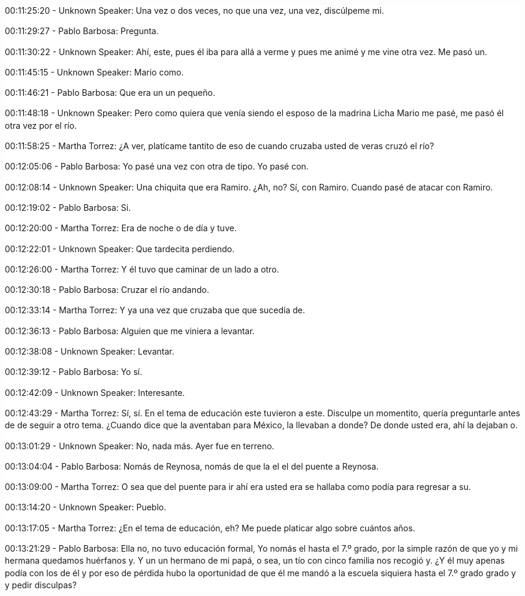 00:11:25:20 - Unknown Speaker: Una vez o dos veces, no que una vez, una vez, discúlpeme mi.

00:11:29:27 - Pablo Barbosa: Pregunta.

00:11:30:22 - Unknown Speaker: Ahí, este, pues él iba para allá a verme y pues me animé y me vine otra vez. Me pasó un.

00:11:45:15 - Unknown Speaker: Mario como.

00:11:46:21 - Pablo Barbosa: Que era un un pequeño.

00:11:48:18 - Unknown Speaker: Pero como quiera que venía siendo el esposo de la madrina Licha Mario me pasé, me pasó él otra vez por el río.

00:11:58:25 - Martha Torrez: ¿A ver, platícame tantito de eso de cuando cruzaba usted de veras cruzó el río?

00:12:05:06 - Pablo Barbosa: Yo pasé una vez con otra de tipo. Yo pasé con.

00:12:08:14 - Unknown Speaker: Una chiquita que era Ramiro. ¿Ah, no? Sí, con Ramiro. Cuando pasé de atacar con Ramiro.

00:12:19:02 - Pablo Barbosa: Si.

00:12:20:00 - Martha Torrez: Era de noche o de día y tuve.

00:12:22:01 - Unknown Speaker: Que tardecita perdiendo.

00:12:26:00 - Martha Torrez: Y él tuvo que caminar de un lado a otro.

00:12:30:18 - Pablo Barbosa: Cruzar el río andando.

00:12:33:14 - Martha Torrez: Y ya una vez que cruzaba que que sucedía de.

00:12:36:13 - Pablo Barbosa: Alguien que me viniera a levantar.

00:12:38:08 - Unknown Speaker: Levantar.

00:12:39:12 - Pablo Barbosa: Yo sí.

00:12:42:09 - Unknown Speaker: Interesante.

00:12:43:29 - Martha Torrez: Sí, sí. En el tema de educación este tuvieron a este. Disculpe un momentito, quería preguntarle antes de de seguir a otro tema. ¿Cuando dice que la aventaban para México, la llevaban a donde? De donde usted era, ahí la dejaban o.

00:13:01:29 - Unknown Speaker: No, nada más. Ayer fue en terreno.

00:13:04:04 - Pablo Barbosa: Nomás de Reynosa, nomás de que la el el del puente a Reynosa.

00:13:09:00 - Martha Torrez: O sea que del puente para ir ahí era usted era se hallaba como podía para regresar a su.

00:13:14:20 - Unknown Speaker: Pueblo.

00:13:17:05 - Martha Torrez: ¿En el tema de educación, eh? Me puede platicar algo sobre cuántos años.

00:13:21:29 - Pablo Barbosa: Ella no, no tuvo educación formal, Yo nomás el hasta el 7.º grado, por la simple razón de que yo y mi hermana quedamos huérfanos y. Y un un hermano de mi papá, o sea, un tío con cinco familia nos recogió y. ¿Y él muy apenas podía con los de él y por eso de pérdida hubo la oportunidad de que él me mandó a la escuela siquiera hasta el 7.º grado grado y y pedir disculpas?
